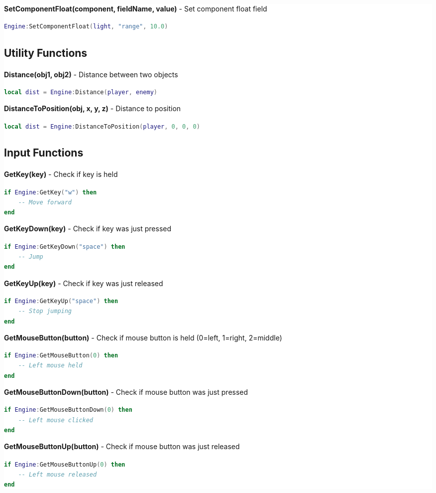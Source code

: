 **SetComponentFloat(component, fieldName, value)** - Set component float field
```lua
Engine:SetComponentFloat(light, "range", 10.0)
```

## Utility Functions

**Distance(obj1, obj2)** - Distance between two objects
```lua
local dist = Engine:Distance(player, enemy)
```

**DistanceToPosition(obj, x, y, z)** - Distance to position
```lua
local dist = Engine:DistanceToPosition(player, 0, 0, 0)
```

## Input Functions

**GetKey(key)** - Check if key is held
```lua
if Engine:GetKey("w") then
    -- Move forward
end
```

**GetKeyDown(key)** - Check if key was just pressed
```lua
if Engine:GetKeyDown("space") then
    -- Jump
end
```

**GetKeyUp(key)** - Check if key was just released
```lua
if Engine:GetKeyUp("space") then
    -- Stop jumping
end
```

**GetMouseButton(button)** - Check if mouse button is held (0=left, 1=right, 2=middle)
```lua
if Engine:GetMouseButton(0) then
    -- Left mouse held
end
```

**GetMouseButtonDown(button)** - Check if mouse button was just pressed
```lua
if Engine:GetMouseButtonDown(0) then
    -- Left mouse clicked
end
```

**GetMouseButtonUp(button)** - Check if mouse button was just released
```lua
if Engine:GetMouseButtonUp(0) then
    -- Left mouse released
end
```
